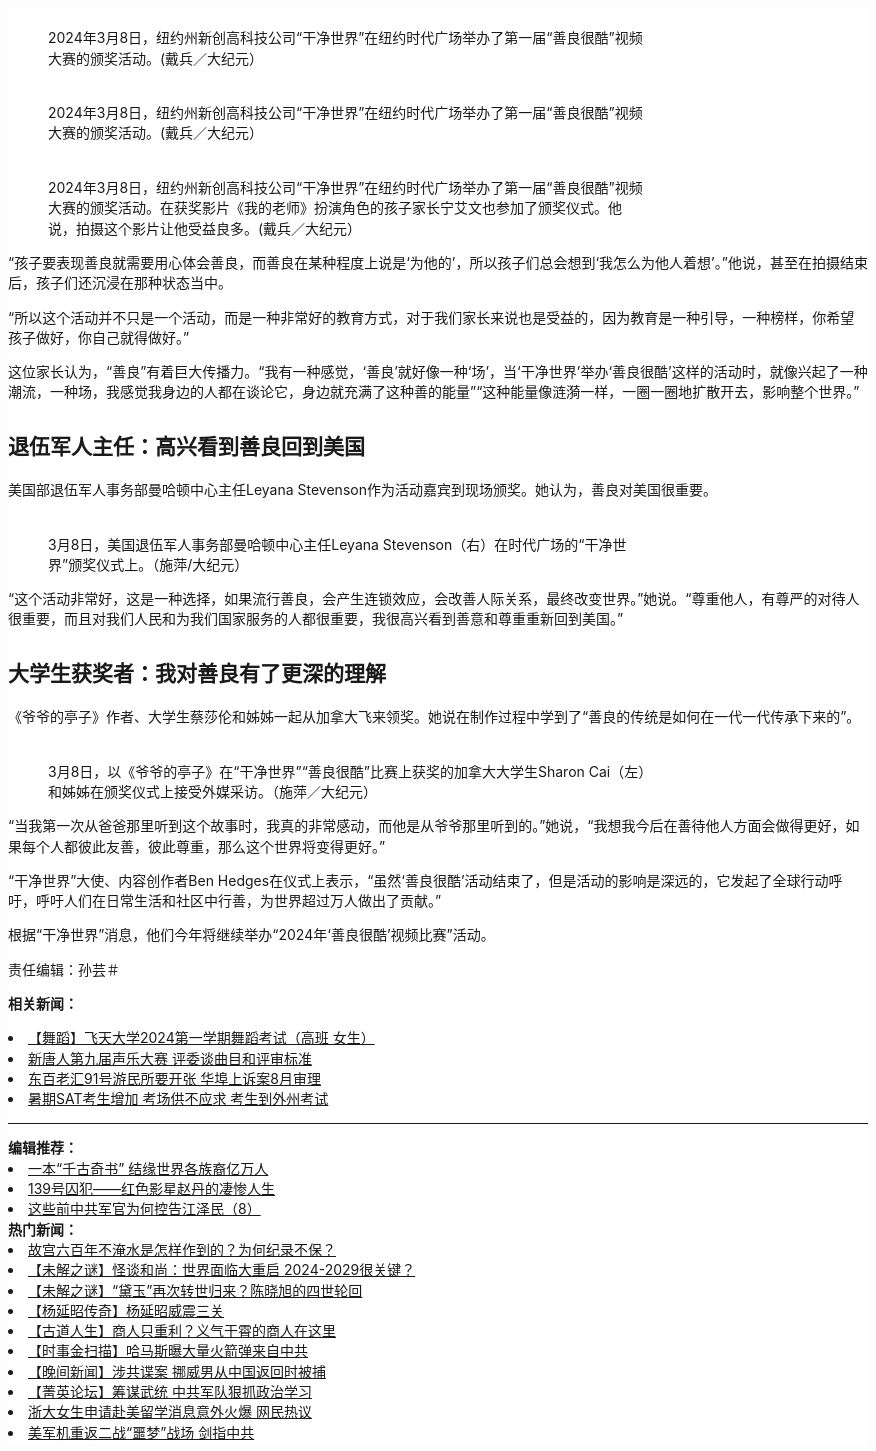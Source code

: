 <figure id="attachment_14198159" aria-describedby="caption-attachment-14198159" style="width: 600px" class="wp-caption aligncenter"><a target="_blank" href="https://i.epochtimes.com/assets/uploads/2024/03/id14198159-2403081837491973.jpg"><img decoding="async" class="size-large wp-image-14198159" title="" src="https://i.epochtimes.com/assets/uploads/2024/03/id14198159-2403081837491973-600x400.jpg" alt="" width="600" b="400" /></a><figcaption id="caption-attachment-14198159" class="wp-caption-text">2024年3月8日，纽约州新创高科技公司“干净世界”在纽约时代广场举办了第一届“善良很酷”视频大赛的颁奖活动。(戴兵／大纪元）</figcaption></figure>
<figure id="attachment_14198570" aria-describedby="caption-attachment-14198570" style="width: 600px" class="wp-caption aligncenter"><a target="_blank" href="https://i.epochtimes.com/assets/uploads/2024/03/id14198570-2403081838441973.jpg"><img decoding="async" class="size-large wp-image-14198570" title="" src="https://i.epochtimes.com/assets/uploads/2024/03/id14198570-2403081838441973-600x400.jpg" alt="" width="600" b="400" /></a><figcaption id="caption-attachment-14198570" class="wp-caption-text">2024年3月8日，纽约州新创高科技公司“干净世界”在纽约时代广场举办了第一届“善良很酷”视频大赛的颁奖活动。(戴兵／大纪元）</figcaption></figure>
<figure id="attachment_14198569" aria-describedby="caption-attachment-14198569" style="width: 600px" class="wp-caption aligncenter"><a target="_blank" href="https://i.epochtimes.com/assets/uploads/2024/03/id14198569-2403081840031973.jpg"><img decoding="async" class="size-large wp-image-14198569" title="" src="https://i.epochtimes.com/assets/uploads/2024/03/id14198569-2403081840031973-600x400.jpg" alt="" width="600" b="400" /></a><figcaption id="caption-attachment-14198569" class="wp-caption-text">2024年3月8日，纽约州新创高科技公司“干净世界”在纽约时代广场举办了第一届“善良很酷”视频大赛的颁奖活动。在获奖影片《我的老师》扮演角色的孩子家长宁艾文也参加了颁奖仪式。他说，拍摄这个影片让他受益良多。(戴兵／大纪元）</figcaption></figure>
<p>“孩子要表现善良就需要用心体会善良，而善良在某种程度上说是‘为他的’，所以孩子们总会想到‘我怎么为他人着想’。”他说，甚至在拍摄结束后，孩子们还沉浸在那种状态当中。</p>
<p>“所以这个活动并不只是一个活动，而是一种非常好的教育方式，对于我们家长来说也是受益的，因为教育是一种引导，一种榜样，你希望孩子做好，你自己就得做好。”</p>
<p>这位家长认为，“善良”有着巨大传播力。“我有一种感觉，‘善良’就好像一种‘场’，当‘干净世界’举办‘善良很酷’这样的活动时，就像兴起了一种潮流，一种场，我感觉我身边的人都在谈论它，身边就充满了这种善的能量”“这种能量像涟漪一样，一圈一圈地扩散开去，影响整个世界。”</p>
<h2>退伍军人主任：高兴看到善良回到美国</h2>
<p>美国部退伍军人事务部曼哈顿中心主任Leyana Stevenson作为活动嘉宾到现场颁奖。她认为，善良对美国很重要。</p>
<figure id="attachment_14198060" aria-describedby="caption-attachment-14198060" style="width: 600px" class="wp-caption aligncenter"><a target="_blank" href="https://i.epochtimes.com/assets/uploads/2024/03/id14198060-183B7729.jpg"><img decoding="async" class="size-large wp-image-14198060" src="https://i.epochtimes.com/assets/uploads/2024/03/id14198060-183B7729-600x400.jpg" alt="" width="600" b="400" /></a><figcaption id="caption-attachment-14198060" class="wp-caption-text">3月8日，美国退伍军人事务部曼哈顿中心主任Leyana Stevenson（右）在时代广场的“干净世界”颁奖仪式上。（施萍/大纪元）</figcaption></figure>
<p>“这个活动非常好，这是一种选择，如果流行善良，会产生连锁效应，会改善人际关系，最终改变世界。”她说。“尊重他人，有尊严的对待人很重要，而且对我们人民和为我们国家服务的人都很重要，我很高兴看到善意和尊重重新回到美国。”</p>
<h2>大学生获奖者：我对善良有了更深的理解</h2>
<p>《爷爷的亭子》作者、大学生蔡莎伦和姊姊一起从加拿大飞来领奖。她说在制作过程中学到了“善良的传统是如何在一代一代传承下来的”。</p>
<figure id="attachment_14198062" aria-describedby="caption-attachment-14198062" style="width: 600px" class="wp-caption aligncenter"><a target="_blank" href="https://i.epochtimes.com/assets/uploads/2024/03/id14198062-183B7782.jpg"><img decoding="async" class="size-large wp-image-14198062" src="https://i.epochtimes.com/assets/uploads/2024/03/id14198062-183B7782-600x400.jpg" alt="" width="600" b="400" /></a><figcaption id="caption-attachment-14198062" class="wp-caption-text">3月8日，以《爷爷的亭子》在“干净世界”“善良很酷”比赛上获奖的加拿大大学生Sharon Cai（左）和姊姊在颁奖仪式上接受外媒采访。（施萍／大纪元）</figcaption></figure>
<p>“当我第一次从爸爸那里听到这个故事时，我真的非常感动，而他是从爷爷那里听到的。”她说，“我想我今后在善待他人方面会做得更好，如果每个人都彼此友善，彼此尊重，那么这个世界将变得更好。”</p>
<p>“干净世界”大使、内容创作者Ben Hedges在仪式上表示，“虽然‘善良很酷’活动结束了，但是活动的影响是深远的，它发起了全球行动呼吁，呼吁人们在日常生活和社区中行善，为世界超过万人做出了贡献。”</p>
<p>根据“干净世界”消息，他们今年将继续举办“2024年‘善良很酷’视频比赛”活动。</p>
<p>责任编辑：孙芸＃</p>
	
<strong>相关新闻：</strong>
<li><a href="https://github.com/1992513/djy/blob/master/gb/24/7/4/n14283753.md#1">【舞蹈】飞天大学2024第一学期舞蹈考试（高班 女生）</a></li>
<li><a href="https://github.com/1992513/djy/blob/master/gb/24/7/3/n14283062.md#1">新唐人第九届声乐大赛 评委谈曲目和评审标准</a></li>
<li><a href="https://github.com/1992513/djy/blob/master/gb/24/7/4/n14283270.md#1">东百老汇91号游民所要开张 华埠上诉案8月审理</a></li>
<li><a href="https://github.com/1992513/djy/blob/master/gb/24/7/4/n14283306.md#1">暑期SAT考生增加 考场供不应求 考生到外州考试</a></li>
<hr>
<strong>编辑推荐：</strong>
<li><a href="https://github.com/1992513/djy/blob/master/gb/20/1/6/n11772347.md#1" target="_blank">一本“千古奇书” 结缘世界各族裔亿万人</a> </li><li><a href="https://github.com/1992513/djy/blob/master/gb/19/11/2/n11629364.md#1" target="_blank">139号囚犯——红色影星赵丹的凄惨人生</a></li><li><a href="https://github.com/1992513/djy/blob/master/gb/18/11/20/n10862733.md#1" target="_blank">这些前中共军官为何控告江泽民（8）</a></li>
<strong>热门新闻：</strong>
<li><a href="https://github.com/1992513/djy/blob/master/gb/24/6/26/n14277490.md#1">故宫六百年不淹水是怎样作到的？为何纪录不保？</a></li>
<li><a href="https://github.com/1992513/djy/blob/master/gb/24/6/28/n14279001.md#1">【未解之谜】怪谈和尚：世界面临大重启 2024-2029很关键？</a></li>
<li><a href="https://github.com/1992513/djy/blob/master/gb/24/7/1/n14281635.md#1">【未解之谜】“黛玉”再次转世归来？陈晓旭的四世轮回</a></li>
<li><a href="https://github.com/1992513/djy/blob/master/gb/24/6/25/n14276851.md#1">【杨延昭传奇】杨延昭威震三关</a></li>
<li><a href="https://github.com/1992513/djy/blob/master/gb/24/6/24/n14276161.md#1">【古道人生】商人只重利？义气干霄的商人在这里</a></li>
<li><a href="https://github.com/1992513/djy/blob/master/gb/24/7/3/n14282483.md#1">【时事金扫描】哈马斯曝大量火箭弹来自中共</a></li>
<li><a href="https://github.com/1992513/djy/blob/master/gb/24/5/31/n14261321.md#1">【晚间新闻】涉共谍案 挪威男从中国返回时被捕</a></li>
<li><a href="https://github.com/1992513/djy/blob/master/gb/24/7/3/n14283021.md#1">【菁英论坛】筹谋武统 中共军队狠抓政治学习</a></li>
<li><a href="https://github.com/1992513/djy/blob/master/gb/24/7/1/n14281682.md#1">浙大女生申请赴美留学消息意外火爆 网民热议</a></li>
<li><a href="https://github.com/1992513/djy/blob/master/gb/24/7/1/n14281736.md#1">美军机重返二战“噩梦”战场 剑指中共</a></li>